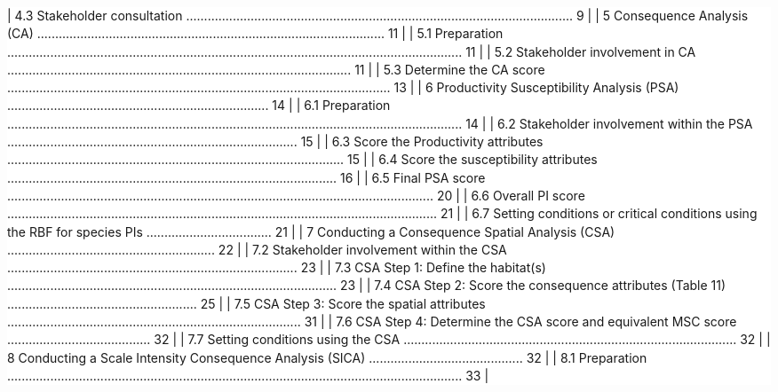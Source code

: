 | 4.3 Stakeholder consultation  ............................................................................................................  9                                                                                                                    |
| 5 Consequence Analysis (CA) .................................................................................................  11                                                                                                                                |
| 5.1 Preparation  ...............................................................................................................................  11                                                                                                             |
| 5.2 Stakeholder involvement in CA  ................................................................................................  11                                                                                                                          |
| 5.3 Determine the CA score  ...........................................................................................................  13                                                                                                                      |
| 6 Productivity Susceptibility Analysis (PSA) .........................................................................  14                                                                                                                                       |
| 6.1 Preparation  ...............................................................................................................................  14                                                                                                             |
| 6.2 Stakeholder involvement within the PSA .................................................................................  15                                                                                                                                 |
| 6.3 Score the Productivity attributes ..............................................................................................  15                                                                                                                         |
| 6.4 Score the susceptibility attributes ............................................................................................  16                                                                                                                         |
| 6.5 Final PSA score .......................................................................................................................  20                                                                                                                  |
| 6.6 Overall PI score  ........................................................................................................................  21                                                                                                               |
| 6.7 Setting conditions or critical conditions using the RBF for species PIs ...................................  21                                                                                                                                              |
| 7 Conducting a Consequence Spatial Analysis (CSA)  ..........................................................  22                                                                                                                                                |
| 7.2 Stakeholder involvement within the CSA  .................................................................................  23                                                                                                                                |
| 7.3 CSA Step 1: Define the habitat(s)  ............................................................................................  23                                                                                                                          |
| 7.4 CSA Step 2: Score the consequence attributes (Table 11)  .....................................................  25                                                                                                                                           |
| 7.5 CSA Step 3: Score the spatial attributes  ..................................................................................  31                                                                                                                             |
| 7.6 CSA Step 4: Determine the CSA score and equivalent MSC score  ........................................  32                                                                                                                                                   |
| 7.7 Setting conditions using the CSA  .............................................................................................  32                                                                                                                          |
| 8 Conducting a Scale Intensity Consequence Analysis (SICA) ...........................................  32                                                                                                                                                       |
| 8.1 Preparation  ...............................................................................................................................  33                                                                                                             |